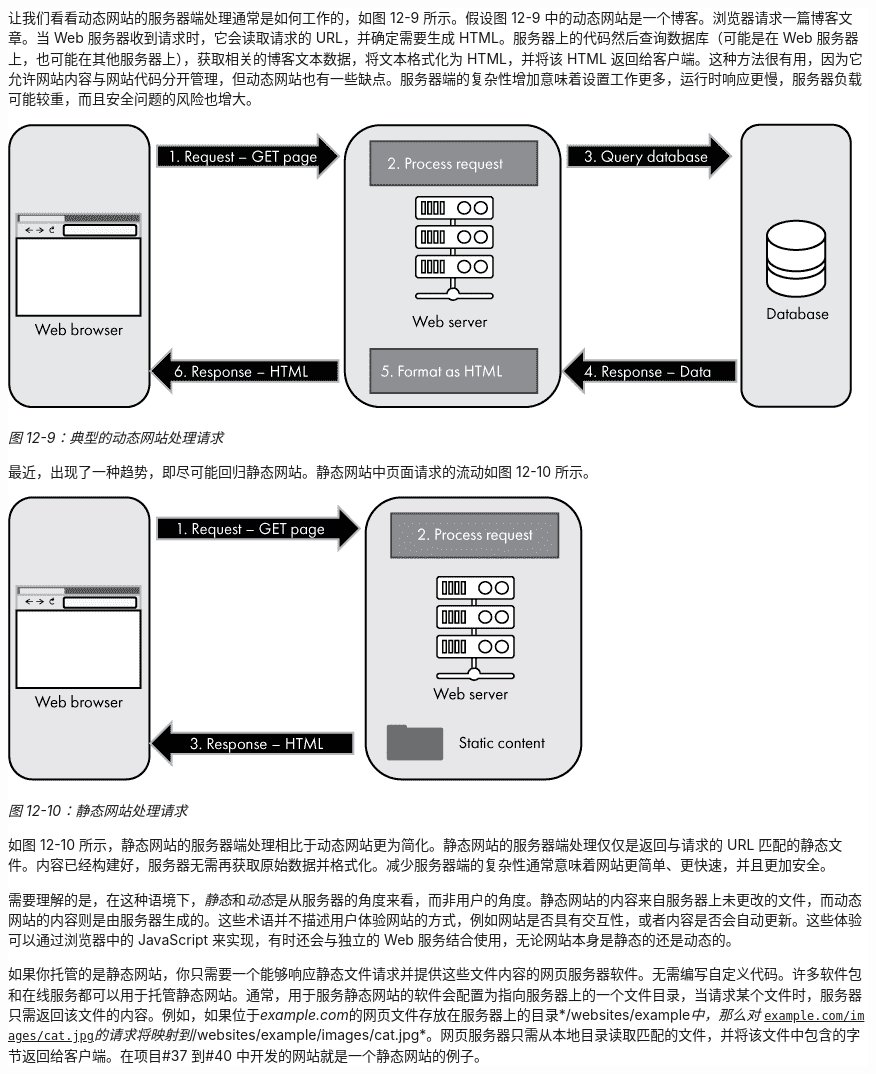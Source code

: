 让我们看看动态网站的服务器端处理通常是如何工作的，如图 12-9 所示。假设图 12-9 中的动态网站是一个博客。浏览器请求一篇博客文章。当 Web 服务器收到请求时，它会读取请求的 URL，并确定需要生成 HTML。服务器上的代码然后查询数据库（可能是在 Web 服务器上，也可能在其他服务器上），获取相关的博客文本数据，将文本格式化为 HTML，并将该 HTML 返回给客户端。这种方法很有用，因为它允许网站内容与网站代码分开管理，但动态网站也有一些缺点。服务器端的复杂性增加意味着设置工作更多，运行时响应更慢，服务器负载可能较重，而且安全问题的风险也增大。

![image](img/fig12-9.jpg)

*图 12-9：典型的动态网站处理请求*

最近，出现了一种趋势，即尽可能回归静态网站。静态网站中页面请求的流动如图 12-10 所示。

![image](img/fig12-10.jpg)

*图 12-10：静态网站处理请求*

如图 12-10 所示，静态网站的服务器端处理相比于动态网站更为简化。静态网站的服务器端处理仅仅是返回与请求的 URL 匹配的静态文件。内容已经构建好，服务器无需再获取原始数据并格式化。减少服务器端的复杂性通常意味着网站更简单、更快速，并且更加安全。

需要理解的是，在这种语境下，*静态*和*动态*是从服务器的角度来看，而非用户的角度。静态网站的内容来自服务器上未更改的文件，而动态网站的内容则是由服务器生成的。这些术语并不描述用户体验网站的方式，例如网站是否具有交互性，或者内容是否会自动更新。这些体验可以通过浏览器中的 JavaScript 来实现，有时还会与独立的 Web 服务结合使用，无论网站本身是静态的还是动态的。

如果你托管的是静态网站，你只需要一个能够响应静态文件请求并提供这些文件内容的网页服务器软件。无需编写自定义代码。许多软件包和在线服务都可以用于托管静态网站。通常，用于服务静态网站的软件会配置为指向服务器上的一个文件目录，当请求某个文件时，服务器只需返回该文件的内容。例如，如果位于*example.com*的网页文件存放在服务器上的目录*/websites/example*中，那么对* [`example.com/images/cat.jpg`](http://example.com/images/cat.jpg)*的请求将映射到*/websites/example/images/cat.jpg*。网页服务器只需从本地目录读取匹配的文件，并将该文件中包含的字节返回给客户端。在项目#37 到#40 中开发的网站就是一个静态网站的例子。
